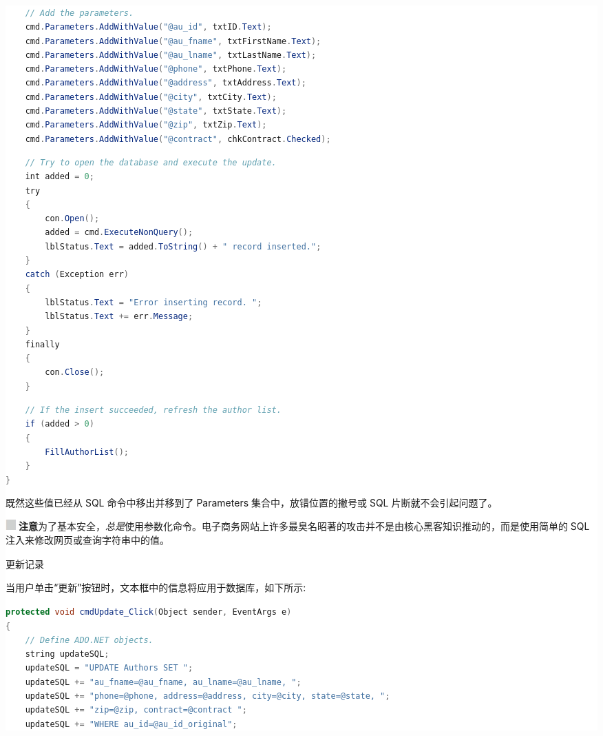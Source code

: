 ```cs
    // Add the parameters.
    cmd.Parameters.AddWithValue("@au_id", txtID.Text);
    cmd.Parameters.AddWithValue("@au_fname", txtFirstName.Text);
    cmd.Parameters.AddWithValue("@au_lname", txtLastName.Text);
    cmd.Parameters.AddWithValue("@phone", txtPhone.Text);
    cmd.Parameters.AddWithValue("@address", txtAddress.Text);
    cmd.Parameters.AddWithValue("@city", txtCity.Text);
    cmd.Parameters.AddWithValue("@state", txtState.Text);
    cmd.Parameters.AddWithValue("@zip", txtZip.Text);
    cmd.Parameters.AddWithValue("@contract", chkContract.Checked);

```

```cs
    // Try to open the database and execute the update.
    int added = 0;
    try
    {
        con.Open();
        added = cmd.ExecuteNonQuery();
        lblStatus.Text = added.ToString() + " record inserted.";
    }
    catch (Exception err)
    {
        lblStatus.Text = "Error inserting record. ";
        lblStatus.Text += err.Message;
    }
    finally
    {
        con.Close();
    }
```

```cs
    // If the insert succeeded, refresh the author list.
    if (added > 0)
    {
        FillAuthorList();
    }
}
```

既然这些值已经从 SQL 命令中移出并移到了 Parameters 集合中，放错位置的撇号或 SQL 片断就不会引起问题了。

![image](img/sq.jpg) **注意**为了基本安全，*总是*使用参数化命令。电子商务网站上许多最臭名昭著的攻击并不是由核心黑客知识推动的，而是使用简单的 SQL 注入来修改网页或查询字符串中的值。

更新记录

当用户单击“更新”按钮时，文本框中的信息将应用于数据库，如下所示:

```cs
protected void cmdUpdate_Click(Object sender, EventArgs e)
{
    // Define ADO.NET objects.
    string updateSQL;
    updateSQL = "UPDATE Authors SET ";
    updateSQL += "au_fname=@au_fname, au_lname=@au_lname, ";
    updateSQL += "phone=@phone, address=@address, city=@city, state=@state, ";
    updateSQL += "zip=@zip, contract=@contract ";
    updateSQL += "WHERE au_id=@au_id_original";
```
